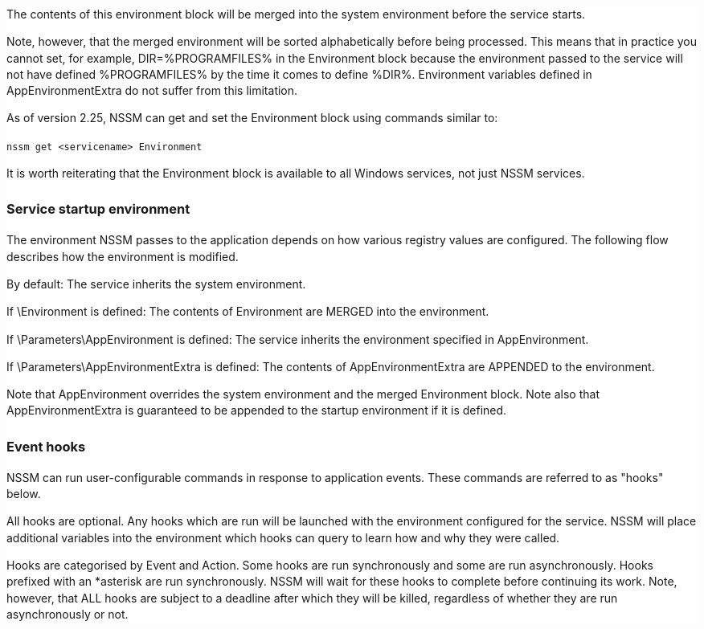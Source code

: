 The contents of this environment block will be merged into the system
environment before the service starts.

Note, however, that the merged environment will be sorted alphabetically
before being processed.  This means that in practice you cannot set,
for example, DIR=%PROGRAMFILES% in the Environment block because the
environment passed to the service will not have defined %PROGRAMFILES%
by the time it comes to define %DIR%.  Environment variables defined in
AppEnvironmentExtra do not suffer from this limitation.

As of version 2.25, NSSM can get and set the Environment block using
commands similar to:

    nssm get <servicename> Environment

It is worth reiterating that the Environment block is available to all
Windows services, not just NSSM services.


### Service startup environment

The environment NSSM passes to the application depends on how various
registry values are configured.  The following flow describes how the
environment is modified.

By default:
    The service inherits the system environment.

If <service>\Environment is defined:
    The contents of Environment are MERGED into the environment.

If <service>\Parameters\AppEnvironment is defined:
    The service inherits the environment specified in AppEnvironment.

If <service>\Parameters\AppEnvironmentExtra is defined:
    The contents of AppEnvironmentExtra are APPENDED to the environment.

Note that AppEnvironment overrides the system environment and the
merged Environment block.  Note also that AppEnvironmentExtra is
guaranteed to be appended to the startup environment if it is defined.


### Event hooks

NSSM can run user-configurable commands in response to application events.
These commands are referred to as "hooks" below.

All hooks are optional.  Any hooks which are run will be launched with the
environment configured for the service.  NSSM will place additional
variables into the environment which hooks can query to learn how and why
they were called.

Hooks are categorised by Event and Action.  Some hooks are run synchronously
and some are run asynchronously.  Hooks prefixed with an *asterisk are run
synchronously.  NSSM will wait for these hooks to complete before continuing
its work.  Note, however, that ALL hooks are subject to a deadline after which
they will be killed, regardless of whether they are run asynchronously
or not.
